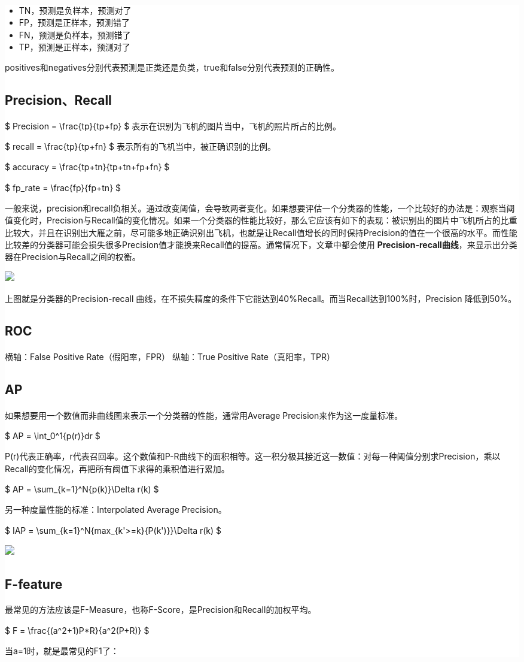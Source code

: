 * TN，预测是负样本，预测对了
* FP，预测是正样本，预测错了
* FN，预测是负样本，预测错了
* TP，预测是正样本，预测对了

positives和negatives分别代表预测是正类还是负类，true和false分别代表预测的正确性。

## Precision、Recall

$ Precision = \frac{tp}{tp+fp} $ 表示在识别为飞机的图片当中，飞机的照片所占的比例。

$ recall = \frac{tp}{tp+fn} $ 表示所有的飞机当中，被正确识别的比例。

$ accuracy = \frac{tp+tn}{tp+tn+fp+fn} $ 

$ fp_rate = \frac{fp}{fp+tn} $ 

一般来说，precision和recall负相关。通过改变阈值，会导致两者变化。如果想要评估一个分类器的性能，一个比较好的办法是：观察当阈值变化时，Precision与Recall值的变化情况。如果一个分类器的性能比较好，那么它应该有如下的表现：被识别出的图片中飞机所占的比重比较大，并且在识别出大雁之前，尽可能多地正确识别出飞机，也就是让Recall值增长的同时保持Precision的值在一个很高的水平。而性能比较差的分类器可能会损失很多Precision值才能换来Recall值的提高。通常情况下，文章中都会使用 **Precision-recall曲线**，来显示出分类器在Precision与Recall之间的权衡。

![](https://img-blog.csdn.net/20170105154145685?watermark/2/text/aHR0cDovL2Jsb2cuY3Nkbi5uZXQvaHlzdGVyaWMzMTQ=/font/5a6L5L2T/fontsize/400/fill/I0JBQkFCMA==/dissolve/70/gravity/SouthEast)

上图就是分类器的Precision-recall 曲线，在不损失精度的条件下它能达到40%Recall。而当Recall达到100%时，Precision 降低到50%。

## ROC

横轴：False Positive Rate（假阳率，FPR）
纵轴：True Positive Rate（真阳率，TPR）




## AP

如果想要用一个数值而非曲线图来表示一个分类器的性能，通常用Average Precision来作为这一度量标准。

$ AP = \int_0^1{p(r)}dr $

P(r)代表正确率，r代表召回率。这个数值和P-R曲线下的面积相等。这一积分极其接近这一数值：对每一种阈值分别求Precision，乘以Recall的变化情况，再把所有阈值下求得的乘积值进行累加。

$ AP = \sum_{k=1}^N{p(k)}\Delta r(k) $

另一种度量性能的标准：Interpolated Average Precision。

$ IAP = \sum_{k=1}^N{max_{k'>=k}{P(k')}}\Delta r(k) $

![](https://img-blog.csdn.net/20170727110953087?watermark/2/text/aHR0cDovL2Jsb2cuY3Nkbi5uZXQvc2hhbmdwYXBhMw==/font/5a6L5L2T/fontsize/400/fill/I0JBQkFCMA==/dissolve/70/gravity/SouthEast)

## F-feature

最常见的方法应该是F-Measure，也称F-Score，是Precision和Recall的加权平均。

$ F = \frac{(a^2+1)P*R}{a^2(P+R)} $

当a=1时，就是最常见的F1了：
